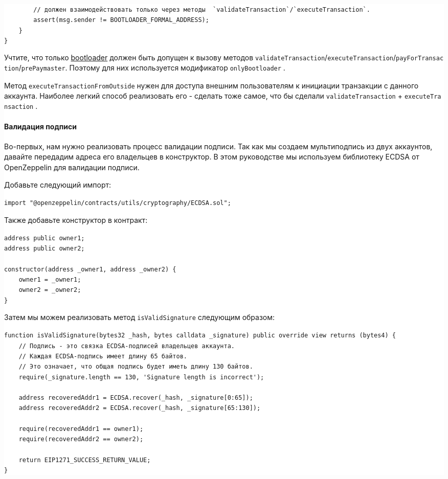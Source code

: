 ```solidity
        // должен взаимодействовать только через методы  `validateTransaction`/`executeTransaction`.
        assert(msg.sender != BOOTLOADER_FORMAL_ADDRESS);
    }
}
```

Учтите, что только [bootloader](../../ponimanie-zksync/sistemnye-kontrakty/#bootloader) должен быть допущен к вызову методов `validateTransaction`/`executeTransaction`/`payForTransaction`/`prePaymaster`. Поэтому для них используется модификатор `onlyBootloader` .

Метод `executeTransactionFromOutside` нужен для доступа внешним пользователям к инициации транзакции с данного аккаунта. Наиболее легкий способ реализовать его - сделать тоже самое, что бы сделали `validateTransaction` + `executeTransaction` .

#### Валидация подписи <a href="#signature-validation" id="signature-validation"></a>

Во-первых, нам нужно реализовать процесс валидации подписи. Так как мы создаем мультиподпись из двух аккаунтов, давайте передадим адреса его владельцев в конструктор. В этом руководстве мы используем библиотеку ECDSA от OpenZeppelin для валидации подписи.

Добавьте следующий импорт:

```solidity
import "@openzeppelin/contracts/utils/cryptography/ECDSA.sol";
```

Также добавьте конструктор в контракт:

```solidity
address public owner1;
address public owner2;

constructor(address _owner1, address _owner2) {
    owner1 = _owner1;
    owner2 = _owner2;
}
```

Затем мы можем реализовать метод `isValidSignature` следующим образом:

```solidity
function isValidSignature(bytes32 _hash, bytes calldata _signature) public override view returns (bytes4) {
    // Подпись - это связка ECDSA-подписей владельцев аккаунта.
    // Каждая ECDSA-подпись имеет длину 65 байтов.
    // Это означает, что общая подпись будет иметь длину 130 байтов.
    require(_signature.length == 130, 'Signature length is incorrect');

    address recoveredAddr1 = ECDSA.recover(_hash, _signature[0:65]);
    address recoveredAddr2 = ECDSA.recover(_hash, _signature[65:130]);

    require(recoveredAddr1 == owner1);
    require(recoveredAddr2 == owner2);

    return EIP1271_SUCCESS_RETURN_VALUE;
}
```
